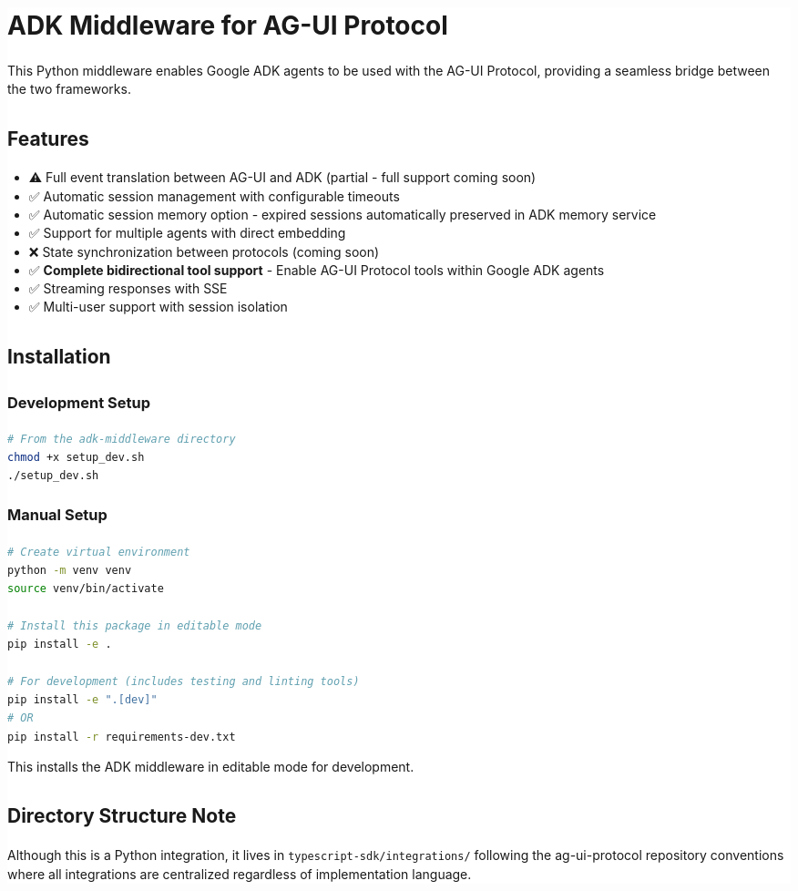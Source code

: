 # ADK Middleware for AG-UI Protocol

This Python middleware enables Google ADK agents to be used with the AG-UI Protocol, providing a seamless bridge between the two frameworks.

## Features

- ⚠️ Full event translation between AG-UI and ADK (partial - full support coming soon)
- ✅ Automatic session management with configurable timeouts
- ✅ Automatic session memory option - expired sessions automatically preserved in ADK memory service
- ✅ Support for multiple agents with direct embedding
- ❌ State synchronization between protocols (coming soon)
- ✅ **Complete bidirectional tool support** - Enable AG-UI Protocol tools within Google ADK agents
- ✅ Streaming responses with SSE
- ✅ Multi-user support with session isolation

## Installation

### Development Setup

```bash
# From the adk-middleware directory
chmod +x setup_dev.sh
./setup_dev.sh
```

### Manual Setup

```bash
# Create virtual environment
python -m venv venv
source venv/bin/activate

# Install this package in editable mode
pip install -e .

# For development (includes testing and linting tools)
pip install -e ".[dev]"
# OR
pip install -r requirements-dev.txt
```

This installs the ADK middleware in editable mode for development.

## Directory Structure Note

Although this is a Python integration, it lives in `typescript-sdk/integrations/` following the ag-ui-protocol repository conventions where all integrations are centralized regardless of implementation language.
